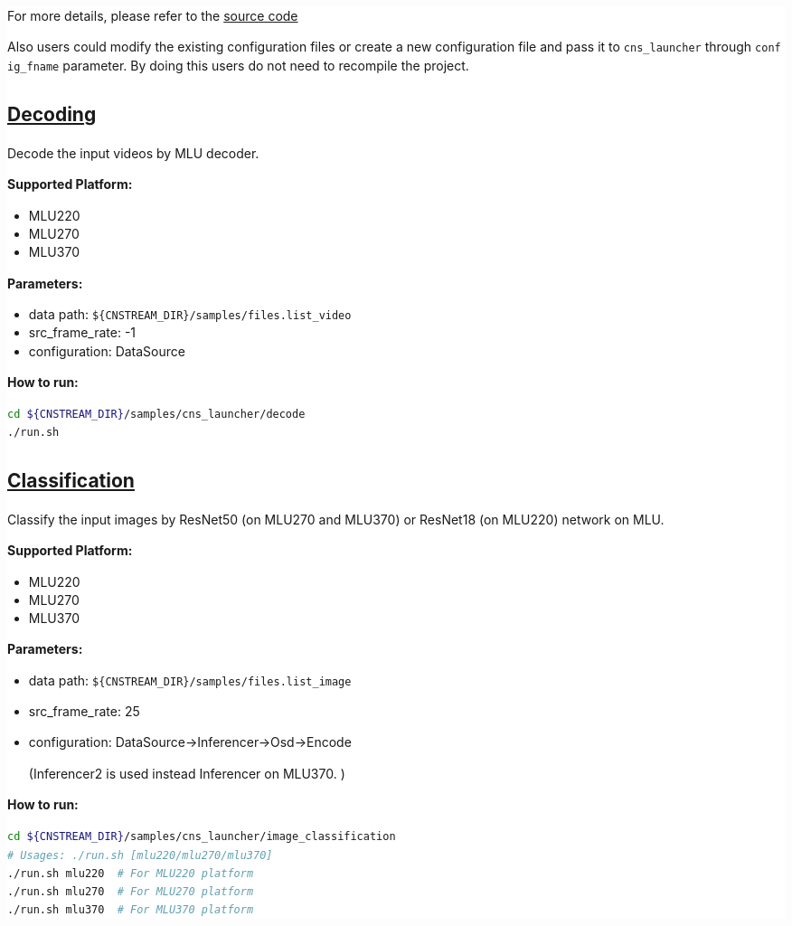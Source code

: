 

For more details, please refer to the [source code](./cns_launcher.cpp)

Also users could modify the existing configuration files or create a new configuration file and pass it to ``cns_launcher`` through ``config_fname`` parameter. By doing this users do not need to recompile the project.

## [Decoding](./decode/README.md)

Decode the input videos by MLU decoder.

**Supported Platform:**  

- MLU220
- MLU270
- MLU370

**Parameters:**

- data path: ``${CNSTREAM_DIR}/samples/files.list_video``
- src_frame_rate: -1
- configuration: DataSource

**How to run:**

````sh
cd ${CNSTREAM_DIR}/samples/cns_launcher/decode
./run.sh
````

## [Classification](./image_classification/README.md)

Classify the input images by ResNet50 (on MLU270 and MLU370) or ResNet18 (on MLU220) network on MLU.

**Supported Platform:**  

- MLU220
- MLU270
- MLU370

**Parameters:**

- data path: ``${CNSTREAM_DIR}/samples/files.list_image``

- src_frame_rate: 25

- configuration: DataSource->Inferencer->Osd->Encode

  (Inferencer2 is used instead Inferencer on MLU370. )

**How to run:**

```sh
cd ${CNSTREAM_DIR}/samples/cns_launcher/image_classification
# Usages: ./run.sh [mlu220/mlu270/mlu370]
./run.sh mlu220  # For MLU220 platform
./run.sh mlu270  # For MLU270 platform
./run.sh mlu370  # For MLU370 platform
```
